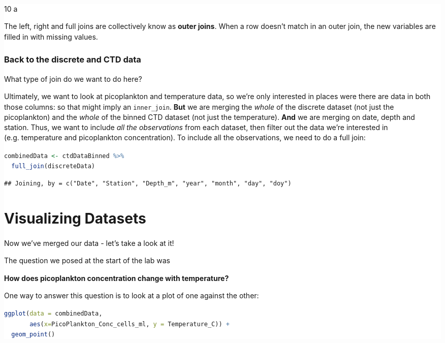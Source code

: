 </td>
<td style="text-align:right;">
10
</td>
<td style="text-align:left;">
a
</td>
</tr>
</tbody>
</table>

The left, right and full joins are collectively know as **outer joins**.
When a row doesn’t match in an outer join, the new variables are filled
in with missing values.

### Back to the discrete and CTD data

What type of join do we want to do here?

Ultimately, we want to look at picoplankton and temperature data, so
we’re only interested in places were there are data in both those
columns: so that might imply an `inner_join`. **But** we are merging the
*whole* of the discrete dataset (not just the picoplankton) and the
*whole* of the binned CTD dataset (not just the temperature). **And** we
are merging on date, depth and station. Thus, we want to include *all
the observations* from each dataset, then filter out the data we’re
interested in (e.g. temperature and picoplankton concentration). To
include all the observations, we need to do a full join:

``` r
combinedData <- ctdDataBinned %>%
  full_join(discreteData)
```

    ## Joining, by = c("Date", "Station", "Depth_m", "year", "month", "day", "doy")

# Visualizing Datasets

Now we’ve merged our data - let’s take a look at it!

The question we posed at the start of the lab was

**How does picoplankton concentration change with temperature?**

One way to answer this question is to look at a plot of one against the
other:

``` r
ggplot(data = combinedData,
       aes(x=PicoPlankton_Conc_cells_ml, y = Temperature_C)) +
  geom_point()
```
